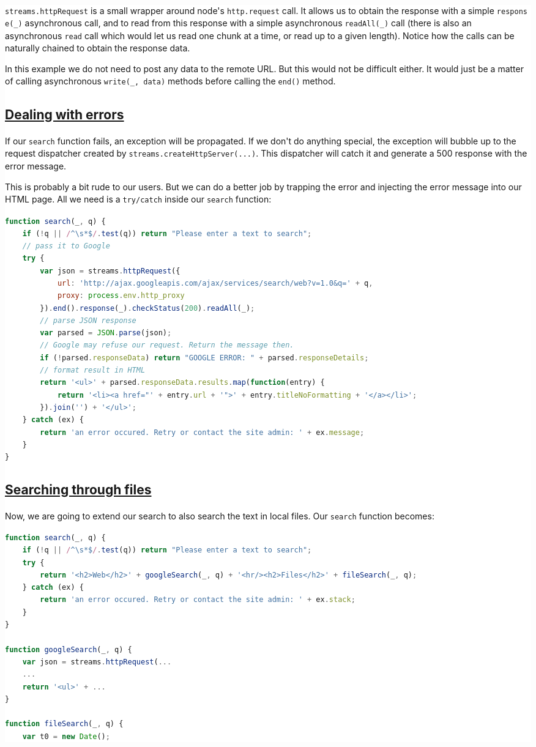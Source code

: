 `streams.httpRequest` is a small wrapper around node's `http.request` call. It allows us to obtain the response with a simple `response(_)` asynchronous call, and to read from this response with a simple asynchronous `readAll(_)` call (there is also an asynchronous `read` call which would let us read one chunk at a time, or read up to a given length). Notice how the calls can be naturally chained to obtain the response data.

In this example we do not need to post any data to the remote URL. But this would not be difficult either. It would just be a matter of calling asynchronous `write(_, data)` methods before calling the `end()` method.

## [Dealing with errors](tuto4-catch._js)

If our `search` function fails, an exception will be propagated. If we don't do anything special, the exception will bubble up to the request dispatcher created by `streams.createHttpServer(...)`. This dispatcher will catch it and generate a 500 response with the error message.

This is probably a bit rude to our users. But we can do a better job by trapping the error and injecting the error message into our HTML page. All we need is a `try/catch` inside our `search` function:

```javascript
function search(_, q) {
	if (!q || /^\s*$/.test(q)) return "Please enter a text to search";
	// pass it to Google
	try {
		var json = streams.httpRequest({
			url: 'http://ajax.googleapis.com/ajax/services/search/web?v=1.0&q=' + q,
			proxy: process.env.http_proxy
		}).end().response(_).checkStatus(200).readAll(_);
		// parse JSON response
		var parsed = JSON.parse(json);
		// Google may refuse our request. Return the message then.
		if (!parsed.responseData) return "GOOGLE ERROR: " + parsed.responseDetails;
		// format result in HTML
		return '<ul>' + parsed.responseData.results.map(function(entry) {
			return '<li><a href="' + entry.url + '">' + entry.titleNoFormatting + '</a></li>';
		}).join('') + '</ul>';
	} catch (ex) {
		return 'an error occured. Retry or contact the site admin: ' + ex.message;
	}
}
```

## [Searching through files](tuto5-files._js)

Now, we are going to extend our search to also search the text in local files. Our `search` function becomes:

```javascript
function search(_, q) {
	if (!q || /^\s*$/.test(q)) return "Please enter a text to search";
	try {
		return '<h2>Web</h2>' + googleSearch(_, q) + '<hr/><h2>Files</h2>' + fileSearch(_, q);
	} catch (ex) {
		return 'an error occured. Retry or contact the site admin: ' + ex.stack;
	}
}

function googleSearch(_, q) {
	var json = streams.httpRequest(...
	...
	return '<ul>' + ...
}

function fileSearch(_, q) {
	var t0 = new Date();
```